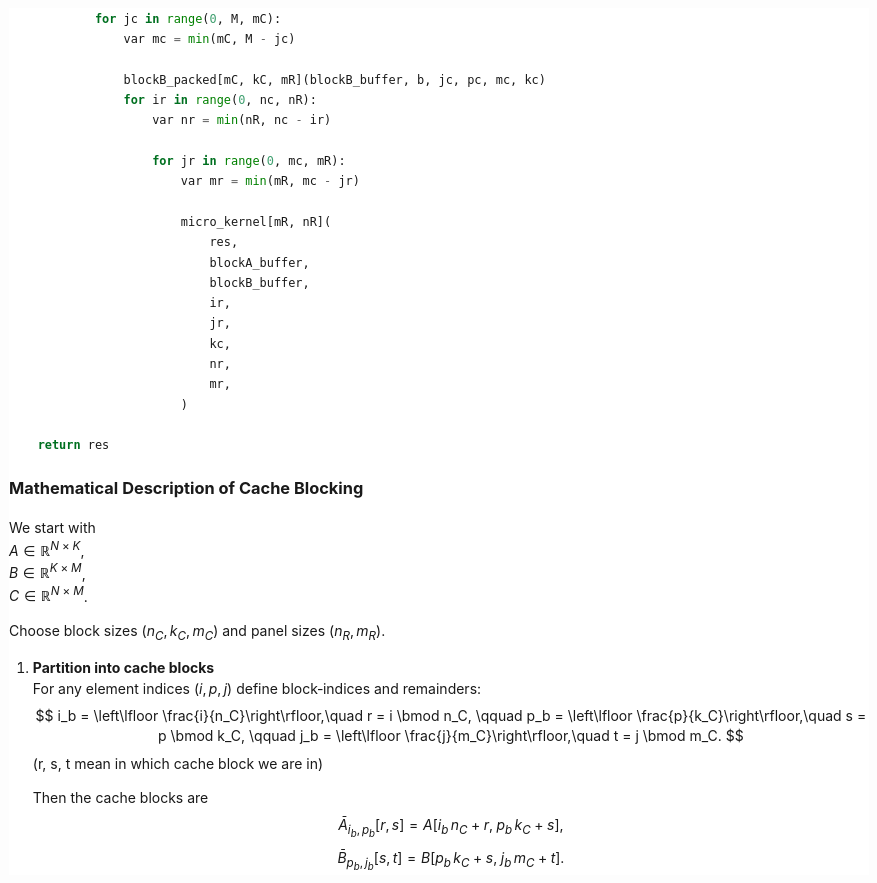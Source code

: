 ```python
            for jc in range(0, M, mC):
                var mc = min(mC, M - jc)

                blockB_packed[mC, kC, mR](blockB_buffer, b, jc, pc, mc, kc)
                for ir in range(0, nc, nR):
                    var nr = min(nR, nc - ir)

                    for jr in range(0, mc, mR):
                        var mr = min(mR, mc - jr)

                        micro_kernel[mR, nR](
                            res,
                            blockA_buffer,
                            blockB_buffer,
                            ir,
                            jr,
                            kc,
                            nr,
                            mr,
                        )

    return res
```

### Mathematical Description of Cache Blocking

We start with  
$A\in\mathbb{R}^{N\times K}$,  
$B\in\mathbb{R}^{K\times M}$,  
$C\in\mathbb{R}^{N\times M}$.

Choose block sizes $(n_C,k_C,m_C)$ and panel sizes $(n_R,m_R)$.

1. **Partition into cache blocks**  
   For any element indices $(i,p,j)$ define block‐indices and remainders:
$$
     i_b = \left\lfloor \frac{i}{n_C}\right\rfloor,\quad
     r   = i \bmod n_C,
     \qquad
     p_b = \left\lfloor \frac{p}{k_C}\right\rfloor,\quad
     s   = p \bmod k_C,
     \qquad
     j_b = \left\lfloor \frac{j}{m_C}\right\rfloor,\quad
     t   = j \bmod m_C.
   $$
   (r, s, t mean in which cache block we are in)

   Then the cache blocks are
   $$
     \bar A_{i_b,p_b}[r,s]
     = A\bigl[i_b\,n_C + r,\;p_b\,k_C + s\bigr],
   $$
   $$
     \bar B_{p_b,j_b}[s,t]
     = B\bigl[p_b\,k_C + s,\;j_b\,m_C + t\bigr].
   $$
